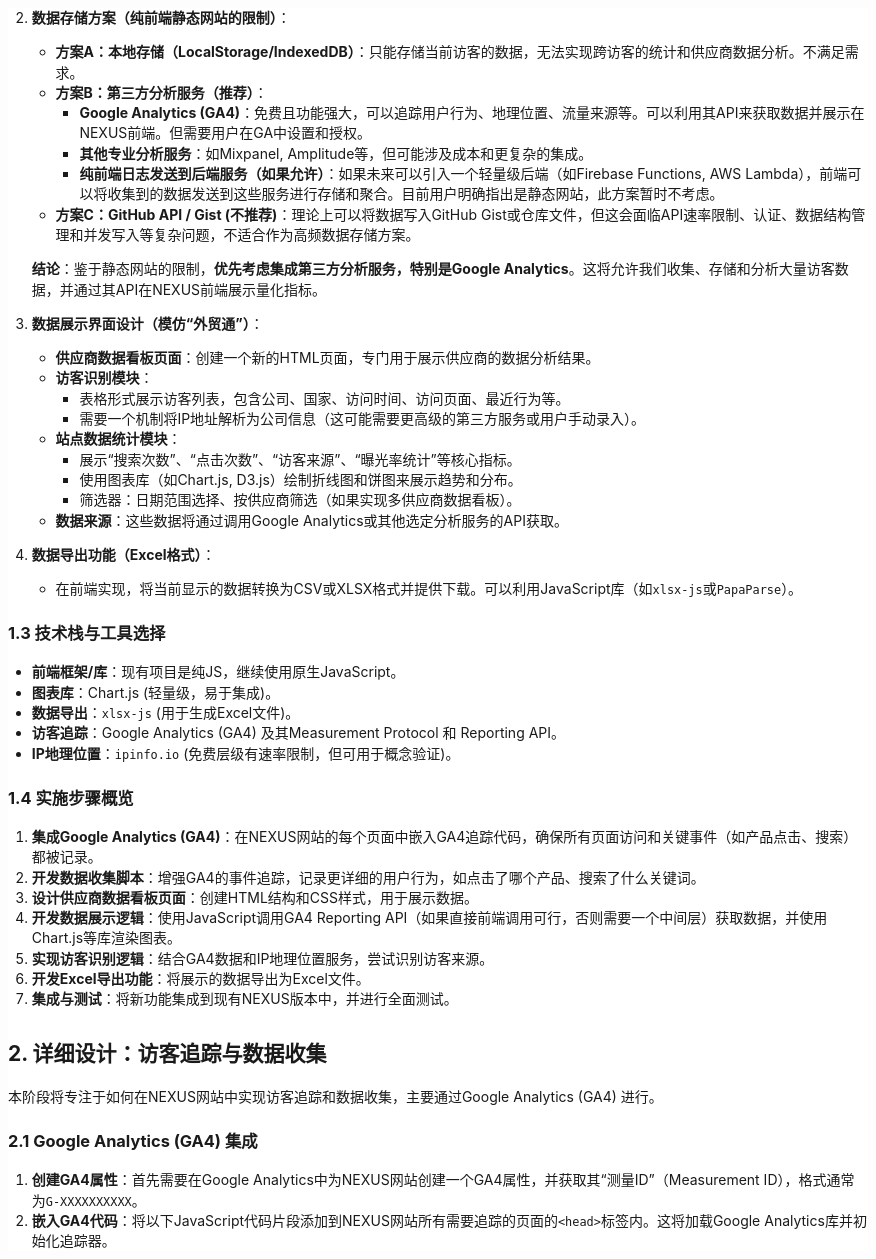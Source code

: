 2.  **数据存储方案（纯前端静态网站的限制）**：
    *   **方案A：本地存储（LocalStorage/IndexedDB）**：只能存储当前访客的数据，无法实现跨访客的统计和供应商数据分析。不满足需求。
    *   **方案B：第三方分析服务（推荐）**：
        *   **Google Analytics (GA4)**：免费且功能强大，可以追踪用户行为、地理位置、流量来源等。可以利用其API来获取数据并展示在NEXUS前端。但需要用户在GA中设置和授权。
        *   **其他专业分析服务**：如Mixpanel, Amplitude等，但可能涉及成本和更复杂的集成。
        *   **纯前端日志发送到后端服务（如果允许）**：如果未来可以引入一个轻量级后端（如Firebase Functions, AWS Lambda），前端可以将收集到的数据发送到这些服务进行存储和聚合。目前用户明确指出是静态网站，此方案暂时不考虑。
    *   **方案C：GitHub API / Gist (不推荐)**：理论上可以将数据写入GitHub Gist或仓库文件，但这会面临API速率限制、认证、数据结构管理和并发写入等复杂问题，不适合作为高频数据存储方案。

    **结论**：鉴于静态网站的限制，**优先考虑集成第三方分析服务，特别是Google Analytics**。这将允许我们收集、存储和分析大量访客数据，并通过其API在NEXUS前端展示量化指标。

3.  **数据展示界面设计（模仿“外贸通”）**：
    *   **供应商数据看板页面**：创建一个新的HTML页面，专门用于展示供应商的数据分析结果。
    *   **访客识别模块**：
        *   表格形式展示访客列表，包含公司、国家、访问时间、访问页面、最近行为等。
        *   需要一个机制将IP地址解析为公司信息（这可能需要更高级的第三方服务或用户手动录入）。
    *   **站点数据统计模块**：
        *   展示“搜索次数”、“点击次数”、“访客来源”、“曝光率统计”等核心指标。
        *   使用图表库（如Chart.js, D3.js）绘制折线图和饼图来展示趋势和分布。
        *   筛选器：日期范围选择、按供应商筛选（如果实现多供应商数据看板）。
    *   **数据来源**：这些数据将通过调用Google Analytics或其他选定分析服务的API获取。

4.  **数据导出功能（Excel格式）**：
    *   在前端实现，将当前显示的数据转换为CSV或XLSX格式并提供下载。可以利用JavaScript库（如`xlsx-js`或`PapaParse`）。

### 1.3 技术栈与工具选择

*   **前端框架/库**：现有项目是纯JS，继续使用原生JavaScript。
*   **图表库**：Chart.js (轻量级，易于集成)。
*   **数据导出**：`xlsx-js` (用于生成Excel文件)。
*   **访客追踪**：Google Analytics (GA4) 及其Measurement Protocol 和 Reporting API。
*   **IP地理位置**：`ipinfo.io` (免费层级有速率限制，但可用于概念验证)。

### 1.4 实施步骤概览

1.  **集成Google Analytics (GA4)**：在NEXUS网站的每个页面中嵌入GA4追踪代码，确保所有页面访问和关键事件（如产品点击、搜索）都被记录。
2.  **开发数据收集脚本**：增强GA4的事件追踪，记录更详细的用户行为，如点击了哪个产品、搜索了什么关键词。
3.  **设计供应商数据看板页面**：创建HTML结构和CSS样式，用于展示数据。
4.  **开发数据展示逻辑**：使用JavaScript调用GA4 Reporting API（如果直接前端调用可行，否则需要一个中间层）获取数据，并使用Chart.js等库渲染图表。
5.  **实现访客识别逻辑**：结合GA4数据和IP地理位置服务，尝试识别访客来源。
6.  **开发Excel导出功能**：将展示的数据导出为Excel文件。
7.  **集成与测试**：将新功能集成到现有NEXUS版本中，并进行全面测试。

## 2. 详细设计：访客追踪与数据收集

本阶段将专注于如何在NEXUS网站中实现访客追踪和数据收集，主要通过Google Analytics (GA4) 进行。

### 2.1 Google Analytics (GA4) 集成

1.  **创建GA4属性**：首先需要在Google Analytics中为NEXUS网站创建一个GA4属性，并获取其“测量ID”（Measurement ID），格式通常为`G-XXXXXXXXXX`。
2.  **嵌入GA4代码**：将以下JavaScript代码片段添加到NEXUS网站所有需要追踪的页面的`<head>`标签内。这将加载Google Analytics库并初始化追踪器。

